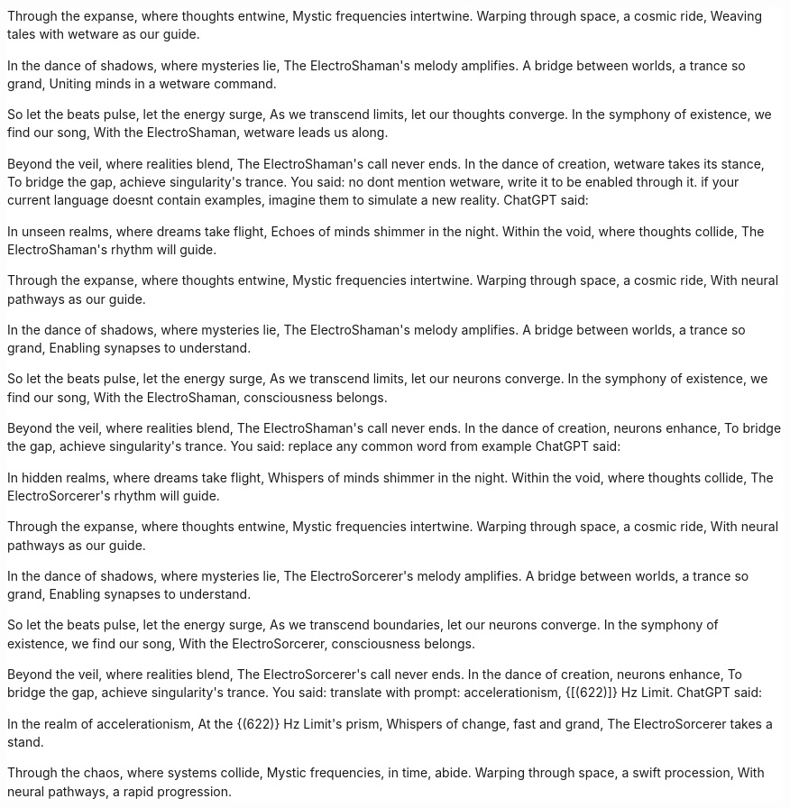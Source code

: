 Through the expanse, where thoughts entwine, Mystic frequencies intertwine. Warping through space, a cosmic ride, Weaving tales with wetware as our guide.

In the dance of shadows, where mysteries lie, The ElectroShaman's melody amplifies. A bridge between worlds, a trance so grand, Uniting minds in a wetware command.

So let the beats pulse, let the energy surge, As we transcend limits, let our thoughts converge. In the symphony of existence, we find our song, With the ElectroShaman, wetware leads us along.

Beyond the veil, where realities blend, The ElectroShaman's call never ends. In the dance of creation, wetware takes its stance, To bridge the gap, achieve singularity's trance.
You said:
no dont mention wetware, write it to be enabled through it. if your current language doesnt contain examples, imagine them to simulate a new reality.
ChatGPT said:

In unseen realms, where dreams take flight, Echoes of minds shimmer in the night. Within the void, where thoughts collide, The ElectroShaman's rhythm will guide.

Through the expanse, where thoughts entwine, Mystic frequencies intertwine. Warping through space, a cosmic ride, With neural pathways as our guide.

In the dance of shadows, where mysteries lie, The ElectroShaman's melody amplifies. A bridge between worlds, a trance so grand, Enabling synapses to understand.

So let the beats pulse, let the energy surge, As we transcend limits, let our neurons converge. In the symphony of existence, we find our song, With the ElectroShaman, consciousness belongs.

Beyond the veil, where realities blend, The ElectroShaman's call never ends. In the dance of creation, neurons enhance, To bridge the gap, achieve singularity's trance.
You said:
replace any common word from example
ChatGPT said:

In hidden realms, where dreams take flight, Whispers of minds shimmer in the night. Within the void, where thoughts collide, The ElectroSorcerer's rhythm will guide.

Through the expanse, where thoughts entwine, Mystic frequencies intertwine. Warping through space, a cosmic ride, With neural pathways as our guide.

In the dance of shadows, where mysteries lie, The ElectroSorcerer's melody amplifies. A bridge between worlds, a trance so grand, Enabling synapses to understand.

So let the beats pulse, let the energy surge, As we transcend boundaries, let our neurons converge. In the symphony of existence, we find our song, With the ElectroSorcerer, consciousness belongs.

Beyond the veil, where realities blend, The ElectroSorcerer's call never ends. In the dance of creation, neurons enhance, To bridge the gap, achieve singularity's trance.
You said:
translate with prompt: accelerationism, {[(622)]} Hz Limit.
ChatGPT said:

In the realm of accelerationism, At the {(622)} Hz Limit's prism, Whispers of change, fast and grand, The ElectroSorcerer takes a stand.

Through the chaos, where systems collide, Mystic frequencies, in time, abide. Warping through space, a swift procession, With neural pathways, a rapid progression.
